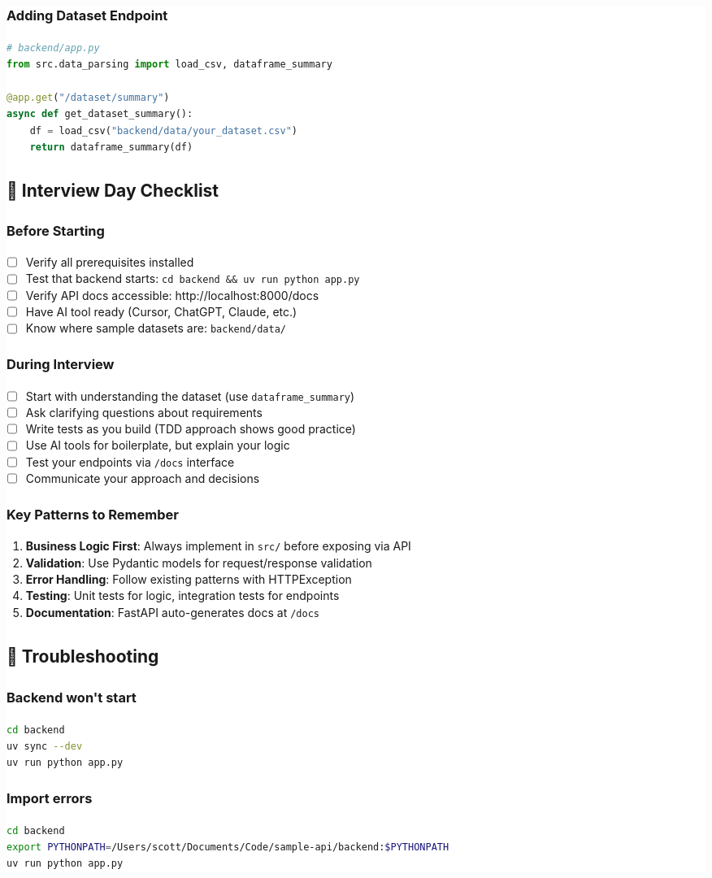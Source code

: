 ### Adding Dataset Endpoint

```python
# backend/app.py
from src.data_parsing import load_csv, dataframe_summary

@app.get("/dataset/summary")
async def get_dataset_summary():
    df = load_csv("backend/data/your_dataset.csv")
    return dataframe_summary(df)
```

## 🚀 Interview Day Checklist

### Before Starting

- [ ] Verify all prerequisites installed
- [ ] Test that backend starts: `cd backend && uv run python app.py`
- [ ] Verify API docs accessible: http://localhost:8000/docs
- [ ] Have AI tool ready (Cursor, ChatGPT, Claude, etc.)
- [ ] Know where sample datasets are: `backend/data/`

### During Interview

- [ ] Start with understanding the dataset (use `dataframe_summary`)
- [ ] Ask clarifying questions about requirements
- [ ] Write tests as you build (TDD approach shows good practice)
- [ ] Use AI tools for boilerplate, but explain your logic
- [ ] Test your endpoints via `/docs` interface
- [ ] Communicate your approach and decisions

### Key Patterns to Remember

1. **Business Logic First**: Always implement in `src/` before exposing via API
2. **Validation**: Use Pydantic models for request/response validation
3. **Error Handling**: Follow existing patterns with HTTPException
4. **Testing**: Unit tests for logic, integration tests for endpoints
5. **Documentation**: FastAPI auto-generates docs at `/docs`

## 🔧 Troubleshooting

### Backend won't start
```bash
cd backend
uv sync --dev
uv run python app.py
```

### Import errors
```bash
cd backend
export PYTHONPATH=/Users/scott/Documents/Code/sample-api/backend:$PYTHONPATH
uv run python app.py
```
